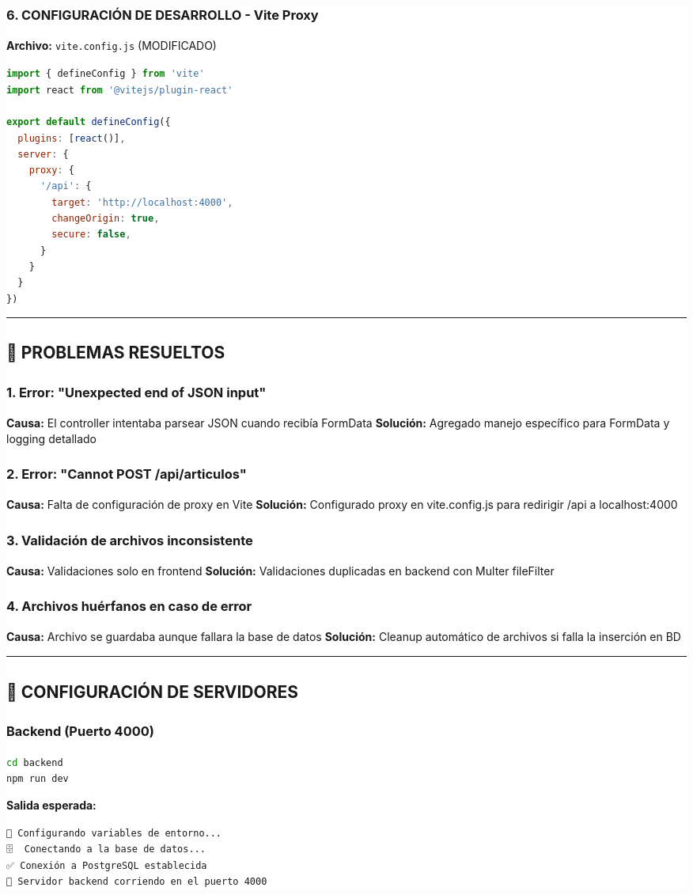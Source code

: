 ### 6. **CONFIGURACIÓN DE DESARROLLO - Vite Proxy**
**Archivo:** `vite.config.js` (MODIFICADO)

```javascript
import { defineConfig } from 'vite'
import react from '@vitejs/plugin-react'

export default defineConfig({
  plugins: [react()],
  server: {
    proxy: {
      '/api': {
        target: 'http://localhost:4000',
        changeOrigin: true,
        secure: false,
      }
    }
  }
})
```

---

## 🐛 PROBLEMAS RESUELTOS

### 1. **Error: "Unexpected end of JSON input"**
**Causa:** El controller intentaba parsear JSON cuando recibía FormData
**Solución:** Agregado manejo específico para FormData y logging detallado

### 2. **Error: "Cannot POST /api/articulos"**
**Causa:** Falta de configuración de proxy en Vite
**Solución:** Configurado proxy en vite.config.js para redirigir /api a localhost:4000

### 3. **Validación de archivos inconsistente**
**Causa:** Validaciones solo en frontend
**Solución:** Validaciones duplicadas en backend con Multer fileFilter

### 4. **Archivos huérfanos en caso de error**
**Causa:** Archivo se guardaba aunque fallara la base de datos
**Solución:** Cleanup automático de archivos si falla la inserción en BD

---

## 🔧 CONFIGURACIÓN DE SERVIDORES

### Backend (Puerto 4000)
```bash
cd backend
npm run dev
```
**Salida esperada:**
```
🔧 Configurando variables de entorno...
🗄️  Conectando a la base de datos...
✅ Conexión a PostgreSQL establecida
🚀 Servidor backend corriendo en el puerto 4000
```
